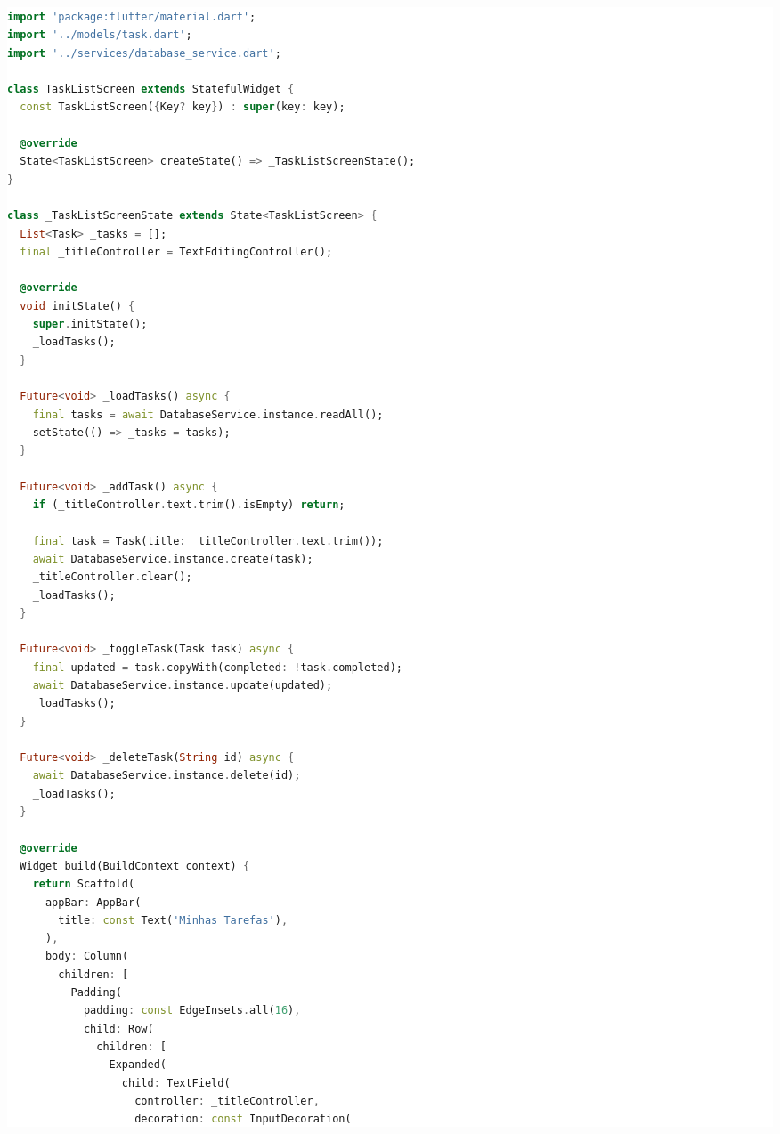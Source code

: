 

```dart
import 'package:flutter/material.dart';
import '../models/task.dart';
import '../services/database_service.dart';

class TaskListScreen extends StatefulWidget {
  const TaskListScreen({Key? key}) : super(key: key);

  @override
  State<TaskListScreen> createState() => _TaskListScreenState();
}

class _TaskListScreenState extends State<TaskListScreen> {
  List<Task> _tasks = [];
  final _titleController = TextEditingController();

  @override
  void initState() {
    super.initState();
    _loadTasks();
  }

  Future<void> _loadTasks() async {
    final tasks = await DatabaseService.instance.readAll();
    setState(() => _tasks = tasks);
  }

  Future<void> _addTask() async {
    if (_titleController.text.trim().isEmpty) return;

    final task = Task(title: _titleController.text.trim());
    await DatabaseService.instance.create(task);
    _titleController.clear();
    _loadTasks();
  }

  Future<void> _toggleTask(Task task) async {
    final updated = task.copyWith(completed: !task.completed);
    await DatabaseService.instance.update(updated);
    _loadTasks();
  }

  Future<void> _deleteTask(String id) async {
    await DatabaseService.instance.delete(id);
    _loadTasks();
  }

  @override
  Widget build(BuildContext context) {
    return Scaffold(
      appBar: AppBar(
        title: const Text('Minhas Tarefas'),
      ),
      body: Column(
        children: [
          Padding(
            padding: const EdgeInsets.all(16),
            child: Row(
              children: [
                Expanded(
                  child: TextField(
                    controller: _titleController,
                    decoration: const InputDecoration(
```
